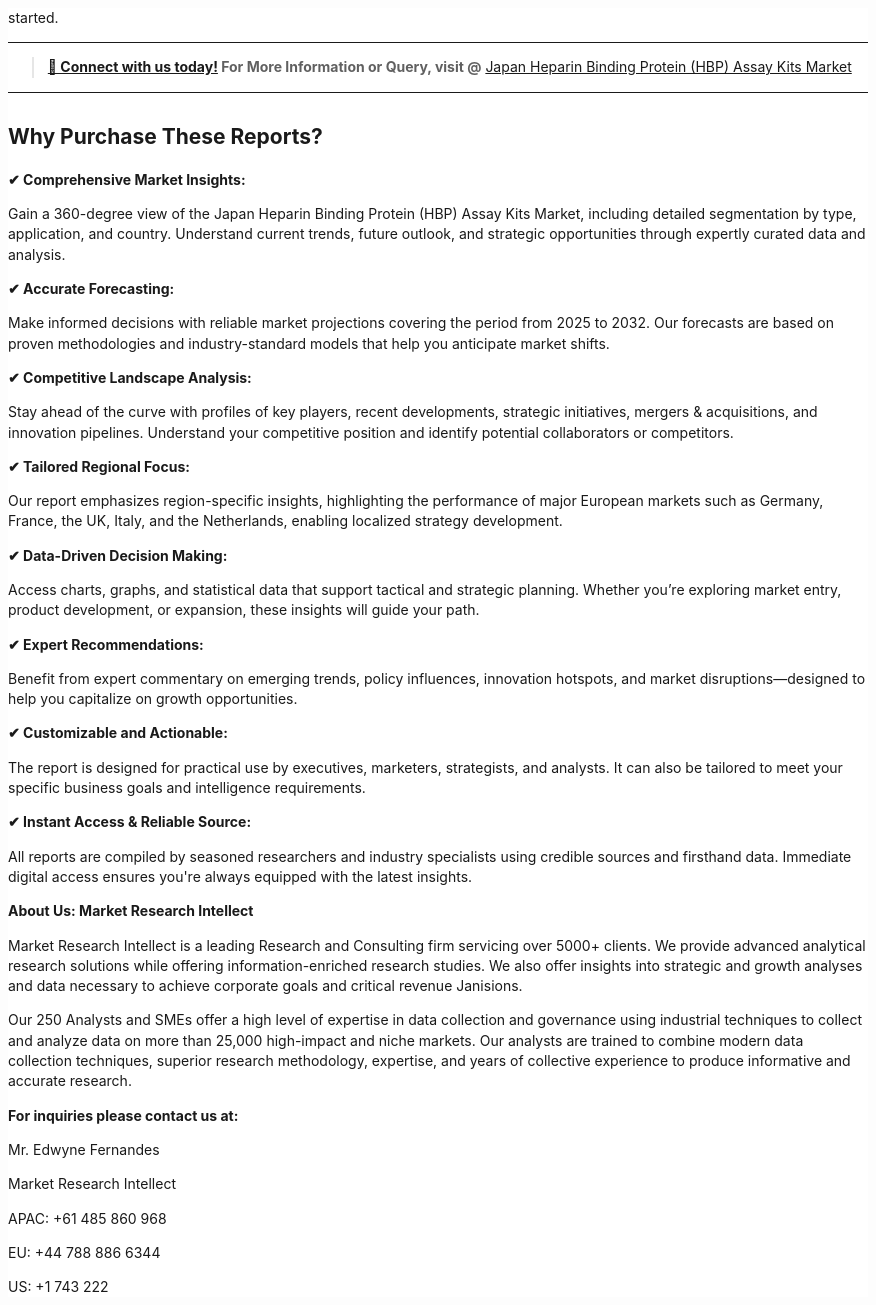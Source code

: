 started.</p><hr /><blockquote><p><span class="font-[700]"><strong><a href="https://www.marketresearchintellect.com/product/heparin-binding-protein-hbp-assay-kits-market/?utm_source=Linkedin&utm_medium=808">📩 Connect with us today!</a> For More Information or Query, visit&nbsp;@</strong>&nbsp;</span><span class="font-[700]"><a href="https://www.marketresearchintellect.com/product/heparin-binding-protein-hbp-assay-kits-market/?utm_source=Linkedin&utm_medium=808" target="_blank" data-tracking-control-name="article-ssr-frontend-pulse_little-text-block" data-tracking-will-navigate="" data-test-link="">Japan Heparin Binding Protein (HBP) Assay Kits Market</a></span></p></blockquote><hr /><h2>Why Purchase These Reports?</h2><p><strong>✔ Comprehensive Market Insights:</strong></p><p>Gain a 360-degree view of the Japan Heparin Binding Protein (HBP) Assay Kits Market, including detailed segmentation by type, application, and country. Understand current trends, future outlook, and strategic opportunities through expertly curated data and analysis.</p><p><strong>✔ Accurate Forecasting:</strong></p><p>Make informed decisions with reliable market projections covering the period from 2025 to 2032. Our forecasts are based on proven methodologies and industry-standard models that help you anticipate market shifts.</p><p><strong>✔ Competitive Landscape Analysis:</strong></p><p>Stay ahead of the curve with profiles of key players, recent developments, strategic initiatives, mergers &amp; acquisitions, and innovation pipelines. Understand your competitive position and identify potential collaborators or competitors.</p><p><strong>✔ Tailored Regional Focus:</strong></p><p>Our report emphasizes region-specific insights, highlighting the performance of major European markets such as Germany, France, the UK, Italy, and the Netherlands, enabling localized strategy development.</p><p><strong>✔ Data-Driven Decision Making:</strong></p><p>Access charts, graphs, and statistical data that support tactical and strategic planning. Whether you&rsquo;re exploring market entry, product development, or expansion, these insights will guide your path.</p><p><strong>✔ Expert Recommendations:</strong></p><p>Benefit from expert commentary on emerging trends, policy influences, innovation hotspots, and market disruptions&mdash;designed to help you capitalize on growth opportunities.</p><p><strong>✔ Customizable and Actionable:</strong></p><p>The report is designed for practical use by executives, marketers, strategists, and analysts. It can also be tailored to meet your specific business goals and intelligence requirements.</p><p><strong>✔ Instant Access &amp; Reliable Source:</strong></p><p>All reports are compiled by seasoned researchers and industry specialists using credible sources and firsthand data. Immediate digital access ensures you're always equipped with the latest insights.</p><p><strong><span class="font-[700]">About Us: Market Research Intellect</span></strong></p><p><span class="">Market Research Intellect is a leading Research and Consulting firm servicing over 5000+ clients. We provide advanced analytical research solutions while offering information-enriched research studies.&nbsp;</span>We also offer insights into strategic and growth analyses and data necessary to achieve corporate goals and critical revenue Janisions.</p><p><span class="">Our 250 Analysts and SMEs offer a high level of expertise in data collection and governance using industrial techniques to collect and analyze data on more than 25,000 high-impact and niche markets. Our analysts are trained to combine modern data collection techniques, superior research methodology, expertise, and years of collective experience to produce informative and accurate research.</span></p><p><strong>For inquiries please contact us at:</strong></p><p>Mr. Edwyne Fernandes</p><p>Market Research Intellect</p><p>APAC: +61 485 860 968</p><p>EU: +44 788 886 6344</p><p>US: +1 743 222